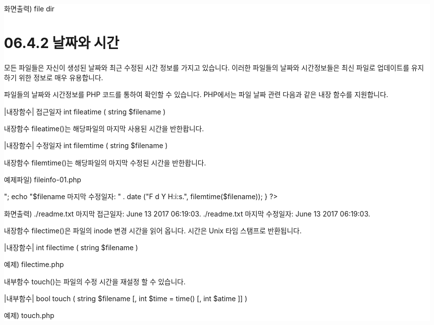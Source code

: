 화면출력)
file
dir

06.4.2 날짜와 시간
====================

모든 파일들은 자신이 생성된 날짜와 최근 수정된 시간 정보를 가지고 있습니다. 이러한 파일들의 날짜와 시간정보들은 최신 파일로 업데이트를 유지하기 위한 정보로 매우 유용합니다.

파일들의 날짜와 시간정보를 PHP 코드를 통하여 확인할 수 있습니다. PHP에서는 파일 날짜 관련 다음과 같은 내장 함수를 지원합니다.

|내장함수| 접근일자
int fileatime ( string $filename )

내장함수 fileatime()는 해당파일의 마지막 사용된 시간을 반한홥니다.

|내장함수| 수정일자
int filemtime ( string $filename )

내장함수 filemtime()는 해당파일의 마지막 수정된 시간을 반한홥니다.

예제파일) fileinfo-01.php
<?php

	$filename = './readme.txt';
	if (file_exists($filename)){
    	echo "$filename 마지막 접근일자: " . date("F d Y H:i:s.", fileatime($filename));
    	echo "<br>";
    	echo "$filename 마지막 수정일자: " . date ("F d Y H:i:s.", filemtime($filename));
	}

?>

화면출력)
./readme.txt 마지막 접근일자: June 13 2017 06:19:03.
./readme.txt 마지막 수정일자: June 13 2017 06:19:03.

내장함수 filectime()은 파일의 inode 변경 시간을 읽어 옵니다. 시간은 Unix 타임 스탬프로 반환됩니다.

|내장함수|
int filectime ( string $filename )

예제) filectime.php
<?php
	$filename = 'install.txt';
	if (file_exists($filename)) {
    	echo "$filename 의 변경시간 : " . date("F d Y H:i:s.", filectime($filename));
	}
?>

내부함수 touch()는 파일의 수정 시간을 재설정 할 수 있습니다.

|내부함수|
bool touch ( string $filename [, int $time = time() [, int $atime ]] )

예제) touch.php
<?php
    // 터치 시간입니다
    // 과거 한 시간으로 설정.
    $time = time() - 3600;
